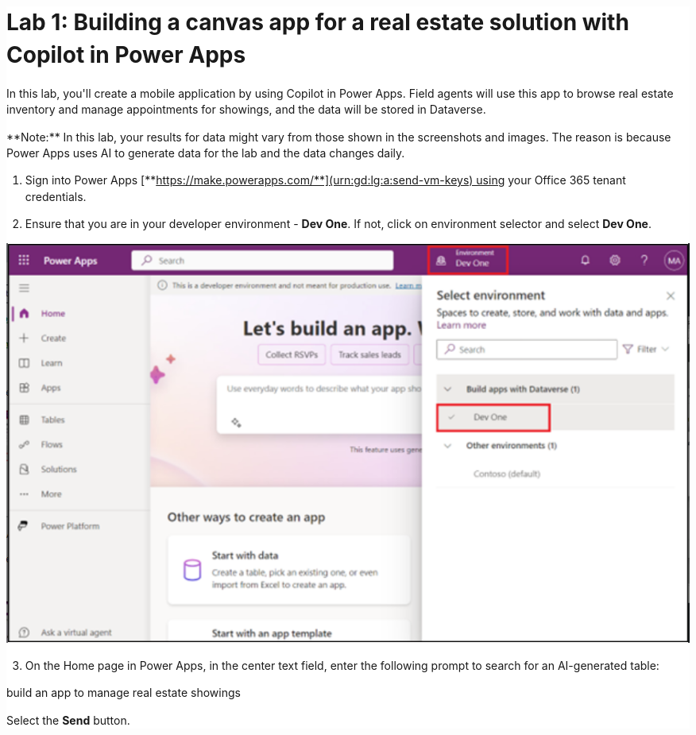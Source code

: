 # Lab 1: Building a canvas app for a real estate solution with Copilot in Power Apps

In this lab, you'll create a mobile application by using Copilot in
Power Apps. Field agents will use this app to browse real estate
inventory and manage appointments for showings, and the data will be
stored in Dataverse.

\*\*Note:\*\* In this lab, your results for data might vary from those
shown in the screenshots and images. The reason is because Power Apps
uses AI to generate data for the lab and the data changes daily.

1.  Sign into Power
    Apps [**https://make.powerapps.com/**](urn:gd:lg:a:send-vm-keys) using
    your Office 365 tenant credentials.

2.  Ensure that you are in your developer environment - **Dev One**. If
    not, click on environment selector and select **Dev One**.

![](./media/image1.png)

3.  On the Home page in Power Apps, in the center text field, enter the
    following prompt to search for an AI-generated table:

build an app to manage real estate showings

Select the **Send** button.
